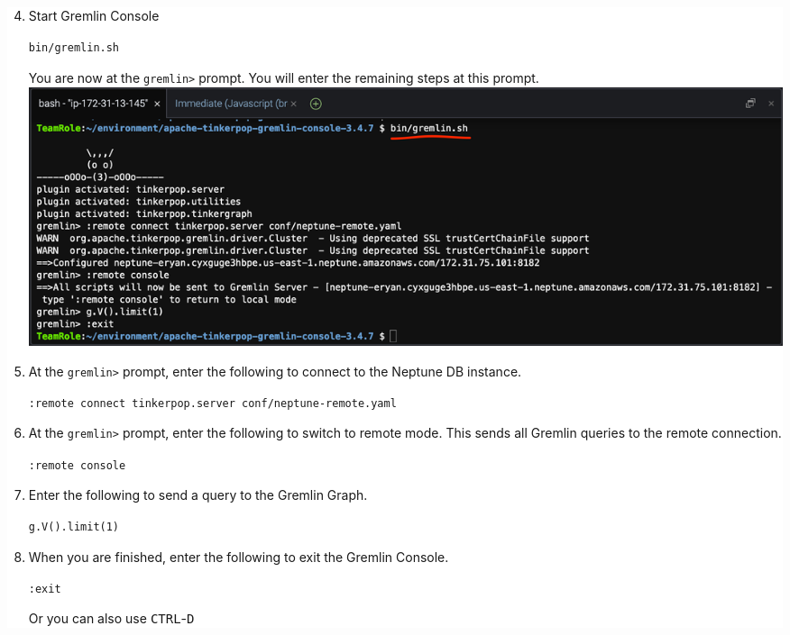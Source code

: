 4. Start Gremlin Console 
   ```
   bin/gremlin.sh
   ```
   You are now at the `gremlin>` prompt. You will enter the remaining steps at this prompt.
   ![](assets/images/cloud9_gremlin_console_connected.png)

5. At the `gremlin>` prompt, enter the following to connect to the Neptune DB instance.
   ```
   :remote connect tinkerpop.server conf/neptune-remote.yaml
   ```

6. At the `gremlin>` prompt, enter the following to switch to remote mode. This sends all Gremlin queries to the remote connection.
   ```
   :remote console
   ```
7. Enter the following to send a query to the Gremlin Graph.
   ```
   g.V().limit(1)
   ```
8. When you are finished, enter the following to exit the Gremlin Console.
   ```
   :exit
   ```
   Or you can also use  <kbd>CTRL</kbd>-<kbd>D</kbd>
   






